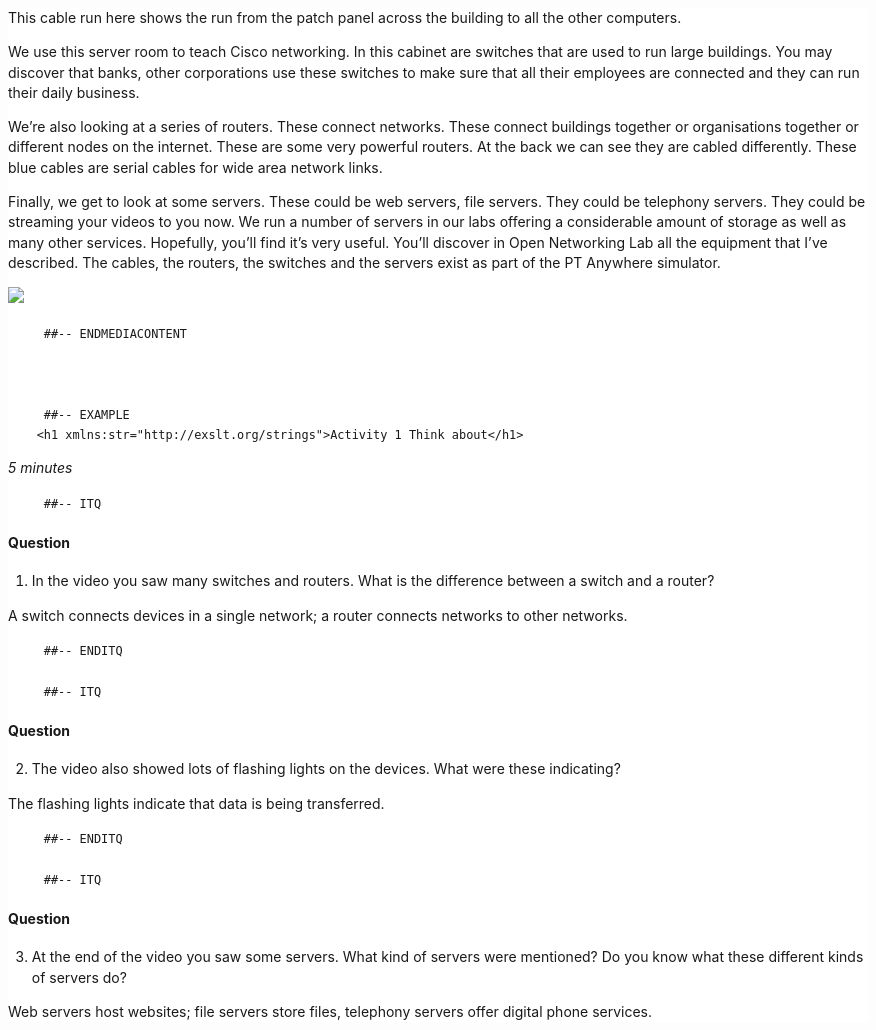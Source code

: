 This cable run here shows the run from the patch panel across the building to all the other computers.

We use this server room to teach Cisco networking. In this cabinet are switches that are used to run large buildings. You may discover that banks, other corporations use these switches to make sure that all their employees are connected and they can run their daily business.

We’re also looking at a series of routers. These connect networks. These connect buildings together or organisations together or different nodes on the internet. These are some very powerful routers. At the back we can see they are cabled differently. These blue cables are serial cables for wide area network links.

Finally, we get to look at some servers. These could be web servers, file servers. They could be telephony servers. They could be streaming your videos to you now. We run a number of servers in our labs offering a considerable amount of storage as well as many other services. Hopefully, you’ll find it’s very useful. You’ll discover in Open Networking Lab all the equipment that I’ve described. The cables, the routers, the switches and the servers exist as part of the PT Anywhere simulator.


![](https://www.open.edu/openlearn/ocw/pluginfile.php/1625457/mod_oucontent/oucontent/92007/55_a_server_room.jpg)

         ##-- ENDMEDIACONTENT
    


         ##-- EXAMPLE
        <h1 xmlns:str="http://exslt.org/strings">Activity 1 Think about</h1>
*5 minutes*

         ##-- ITQ
        

#### Question

1. In the video you saw many switches and routers. What is the difference between a switch and a router?

A switch connects devices in a single network; a router connects networks to other networks.

         ##-- ENDITQ
    
         ##-- ITQ
        

#### Question

2. The video also showed lots of flashing lights on the devices. What were these indicating?

The flashing lights indicate that data is being transferred.

         ##-- ENDITQ
    
         ##-- ITQ
        

#### Question

3. At the end of the video you saw some servers. What kind of servers were mentioned? Do you know what these different kinds of servers do?

Web servers host websites; file servers store files, telephony servers offer digital phone services.
